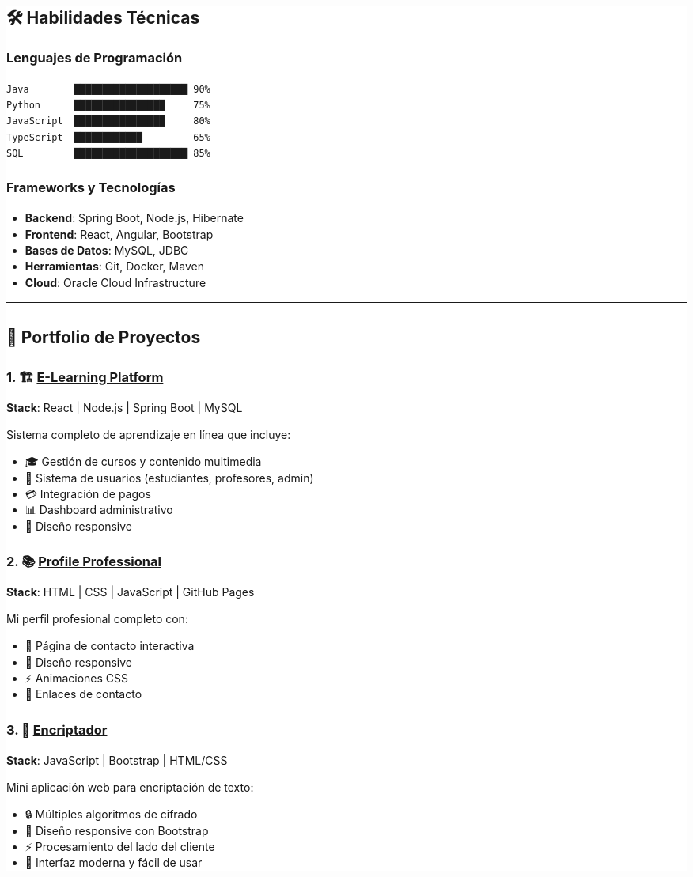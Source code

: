 
## 🛠️ Habilidades Técnicas

### Lenguajes de Programación
```
Java        ████████████████████ 90%
Python      ████████████████     75%
JavaScript  ████████████████     80%
TypeScript  ████████████         65%
SQL         ████████████████████ 85%
```

### Frameworks y Tecnologías
- **Backend**: Spring Boot, Node.js, Hibernate
- **Frontend**: React, Angular, Bootstrap
- **Bases de Datos**: MySQL, JDBC
- **Herramientas**: Git, Docker, Maven
- **Cloud**: Oracle Cloud Infrastructure

---

## 🌟 Portfolio de Proyectos

### 1. 🏗️ [E-Learning Platform](https://github.com/srestre84/E-Learning-Platform)
**Stack**: React | Node.js | Spring Boot | MySQL

Sistema completo de aprendizaje en línea que incluye:
- 🎓 Gestión de cursos y contenido multimedia
- 👥 Sistema de usuarios (estudiantes, profesores, admin)
- 💳 Integración de pagos
- 📊 Dashboard administrativo
- 📱 Diseño responsive

### 2. 📚 [Profile Professional](https://github.com/srestre84/profile)
**Stack**: HTML | CSS | JavaScript | GitHub Pages

Mi perfil profesional completo con:
- 🎨 Página de contacto interactiva
- 📱 Diseño responsive
- ⚡ Animaciones CSS
- 🔗 Enlaces de contacto

### 3. 🔐 [Encriptador](https://github.com/srestre84/encriptadorsrpo)
**Stack**: JavaScript | Bootstrap | HTML/CSS

Mini aplicación web para encriptación de texto:
- 🔒 Múltiples algoritmos de cifrado
- 📱 Diseño responsive con Bootstrap
- ⚡ Procesamiento del lado del cliente
- 🎨 Interfaz moderna y fácil de usar
